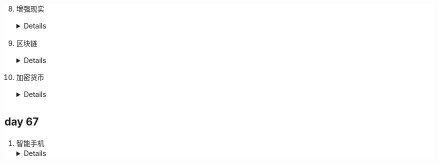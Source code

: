 8.  增强现实
    <details>
    <summary>Details</summary>
    <ul>
    <li><strong>pinyin:</strong> zēngqiáng xiànshí</li>
    <li><strong>definition:</strong> augmented reality (AR)</li>
    <li><strong>usage:</strong> a technology that superimposes a computer-generated image on a user's view of the real world, thus providing a composite view.</li>
    <li><strong>example:</strong> 一些手机应用使用增强现实技术来提供互动体验。(yīxiē shǒujī yìngyòng shǐyòng zēngqiáng xiànshí jìshù lái tígōng hùdòng tǐyàn.) - some mobile apps use augmented reality technology to provide interactive experiences.</li>
    <li><strong>contexts:</strong> technology, mobile apps, gaming, marketing.</li>
    </ul>
    </details>

9.  区块链
    <details>
    <summary>Details</summary>
    <ul>
    <li><strong>pinyin:</strong> qūkuàiliàn</li>
    <li><strong>definition:</strong> blockchain</li>
    <li><strong>usage:</strong> a system in which a record of transactions made in bitcoin or another cryptocurrency are maintained across several computers that are linked in a peer-to-peer network.</li>
    <li><strong>example:</strong> 区块链技术被认为是具有革命性的。(qūkuàiliàn jìshù bèi rènwéi shì jùyǒu gémìngxìng de.) - blockchain technology is considered revolutionary.</li>
    <li><strong>contexts:</strong> cryptocurrency, finance, technology, data security.</li>
    </ul>
    </details>

10. 加密货币
    <details>
    <summary>Details</summary>
    <ul>
    <li><strong>pinyin:</strong> jiāmì huòbì</li>
    <li><strong>definition:</strong> cryptocurrency</li>
    <li><strong>usage:</strong> a digital currency in which transactions are verified and records maintained by a decentralized system using cryptography, rather than by a centralized authority.</li>
    <li><strong>example:</strong> 比特币是最早的加密货币之一。(bǐtèbì shì zuìzǎo de jiāmì huòbì zhīyī.) - bitcoin is one of the earliest cryptocurrencies.</li>
    <li><strong>contexts:</strong> finance, technology, blockchain, investment.</li>
    </ul>
    </details>

## day 67

1.  智能手机
    <details>
    <summary>Details</summary>
    <ul>
    <li><strong>pinyin:</strong> zhìnéng shǒujī</li>
    <li><strong>definition:</strong> smartphone</li>
    <li><strong>usage:</strong> a mobile phone that performs many of the functions of a computer, typically having a touchscreen interface, internet access, and an operating system capable of running downloaded applications.</li>
    <li><strong>example:</strong> 现在几乎人手一部智能手机。(xiànzài jīhū rénshǒu yī bù zhìnéng shǒujī.) - nowadays, almost everyone has a smartphone.</li>
    <li><strong>contexts:</strong> technology, communication, mobile devices, daily life.</li>
    </ul>
    </details>
